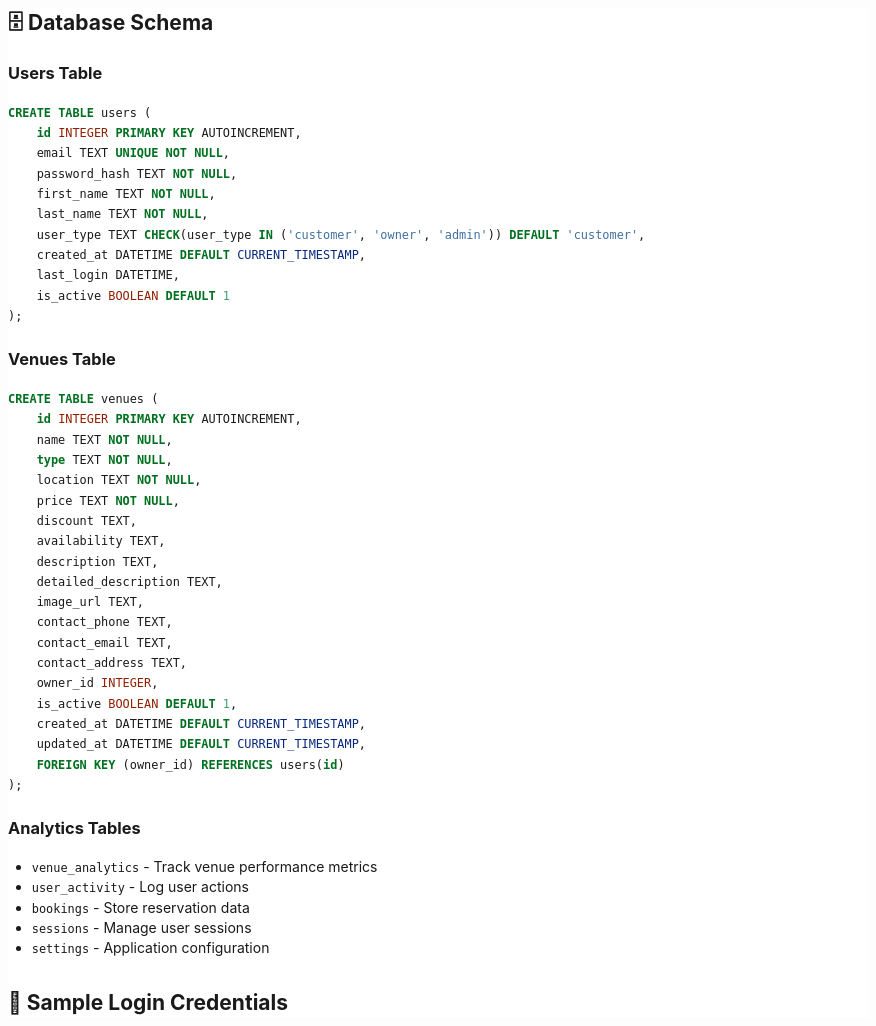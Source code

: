 ## 🗄️ Database Schema

### Users Table
```sql
CREATE TABLE users (
    id INTEGER PRIMARY KEY AUTOINCREMENT,
    email TEXT UNIQUE NOT NULL,
    password_hash TEXT NOT NULL,
    first_name TEXT NOT NULL,
    last_name TEXT NOT NULL,
    user_type TEXT CHECK(user_type IN ('customer', 'owner', 'admin')) DEFAULT 'customer',
    created_at DATETIME DEFAULT CURRENT_TIMESTAMP,
    last_login DATETIME,
    is_active BOOLEAN DEFAULT 1
);
```

### Venues Table
```sql
CREATE TABLE venues (
    id INTEGER PRIMARY KEY AUTOINCREMENT,
    name TEXT NOT NULL,
    type TEXT NOT NULL,
    location TEXT NOT NULL,
    price TEXT NOT NULL,
    discount TEXT,
    availability TEXT,
    description TEXT,
    detailed_description TEXT,
    image_url TEXT,
    contact_phone TEXT,
    contact_email TEXT,
    contact_address TEXT,
    owner_id INTEGER,
    is_active BOOLEAN DEFAULT 1,
    created_at DATETIME DEFAULT CURRENT_TIMESTAMP,
    updated_at DATETIME DEFAULT CURRENT_TIMESTAMP,
    FOREIGN KEY (owner_id) REFERENCES users(id)
);
```

### Analytics Tables
- `venue_analytics` - Track venue performance metrics
- `user_activity` - Log user actions
- `bookings` - Store reservation data
- `sessions` - Manage user sessions
- `settings` - Application configuration

## 🔐 Sample Login Credentials
